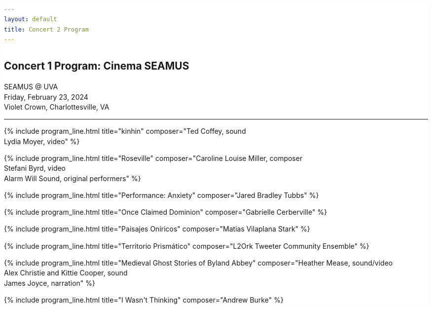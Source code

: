 ```yaml
---
layout: default
title: Concert 2 Program
---
```


## Concert 1 Program: Cinema SEAMUS

SEAMUS @ UVA  
Friday, February 23, 2024  
Violet Crown, Charlottesville, VA

---

{% include program_line.html 
  title="kinhin"
  composer="Ted Coffey, sound <br /> Lydia Moyer, video"
%}

{% include program_line.html 
  title="Roseville"
  composer="Caroline Louise Miller, composer <br /> Stefani Byrd, video <br /> Alarm Will Sound, original performers"
%}

{% include program_line.html 
  title="Performance: Anxiety"
  composer="Jared Bradley Tubbs"
%}

{% include program_line.html 
  title="Once Claimed Dominion"
  composer="Gabrielle Cerberville"
%}

{% include program_line.html 
  title="Paisajes Oníricos"
  composer="Matias Vilaplana Stark"
%}

{% include program_line.html 
  title="Territorio Prismático"
  composer="L2Ork Tweeter Community Ensemble"
%}

{% include program_line.html 
  title="Medieval Ghost Stories of Byland Abbey"
  composer="Heather Mease, sound/video <br /> Alex Christie and Kittie Cooper, sound <br /> James Joyce, narration"
%}

{% include program_line.html 
  title="I Wasn't Thinking"
  composer="Andrew Burke"
%}
